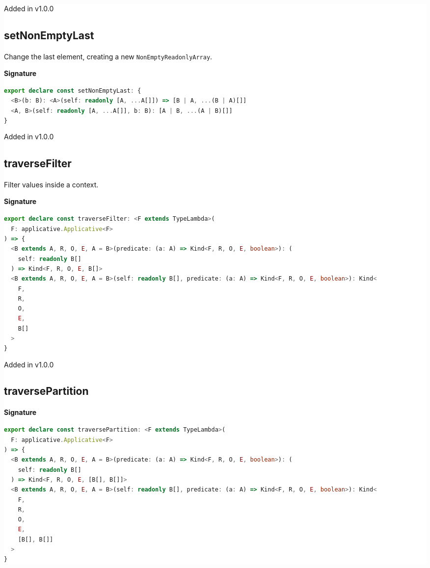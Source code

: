 Added in v1.0.0

## setNonEmptyLast

Change the last element, creating a new `NonEmptyReadonlyArray`.

**Signature**

```ts
export declare const setNonEmptyLast: {
  <B>(b: B): <A>(self: readonly [A, ...A[]]) => [B | A, ...(B | A)[]]
  <A, B>(self: readonly [A, ...A[]], b: B): [A | B, ...(A | B)[]]
}
```

Added in v1.0.0

## traverseFilter

Filter values inside a context.

**Signature**

```ts
export declare const traverseFilter: <F extends TypeLambda>(
  F: applicative.Applicative<F>
) => {
  <B extends A, R, O, E, A = B>(predicate: (a: A) => Kind<F, R, O, E, boolean>): (
    self: readonly B[]
  ) => Kind<F, R, O, E, B[]>
  <B extends A, R, O, E, A = B>(self: readonly B[], predicate: (a: A) => Kind<F, R, O, E, boolean>): Kind<
    F,
    R,
    O,
    E,
    B[]
  >
}
```

Added in v1.0.0

## traversePartition

**Signature**

```ts
export declare const traversePartition: <F extends TypeLambda>(
  F: applicative.Applicative<F>
) => {
  <B extends A, R, O, E, A = B>(predicate: (a: A) => Kind<F, R, O, E, boolean>): (
    self: readonly B[]
  ) => Kind<F, R, O, E, [B[], B[]]>
  <B extends A, R, O, E, A = B>(self: readonly B[], predicate: (a: A) => Kind<F, R, O, E, boolean>): Kind<
    F,
    R,
    O,
    E,
    [B[], B[]]
  >
}
```
